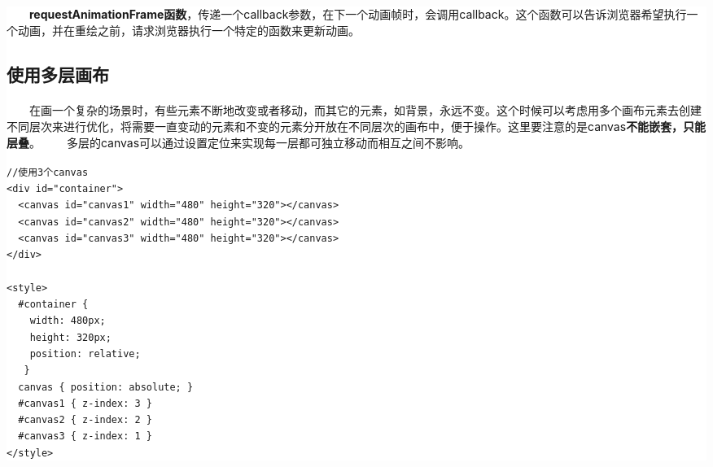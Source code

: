 &emsp;&emsp;**requestAnimationFrame函数**，传递一个callback参数，在下一个动画帧时，会调用callback。这个函数可以告诉浏览器希望执行一个动画，并在重绘之前，请求浏览器执行一个特定的函数来更新动画。

## 使用多层画布
&emsp;&emsp;在画一个复杂的场景时，有些元素不断地改变或者移动，而其它的元素，如背景，永远不变。这个时候可以考虑用多个画布元素去创建不同层次来进行优化，将需要一直变动的元素和不变的元素分开放在不同层次的画布中，便于操作。这里要注意的是canvas**不能嵌套，只能层叠**。
&emsp;&emsp;多层的canvas可以通过设置定位来实现每一层都可独立移动而相互之间不影响。
```
//使用3个canvas
<div id="container">
  <canvas id="canvas1" width="480" height="320"></canvas>
  <canvas id="canvas2" width="480" height="320"></canvas>
  <canvas id="canvas3" width="480" height="320"></canvas>
</div>
 
<style>
  #container {
    width: 480px;
    height: 320px;
    position: relative;
   }
  canvas { position: absolute; }
  #canvas1 { z-index: 3 }
  #canvas2 { z-index: 2 }
  #canvas3 { z-index: 1 }
</style>
```
